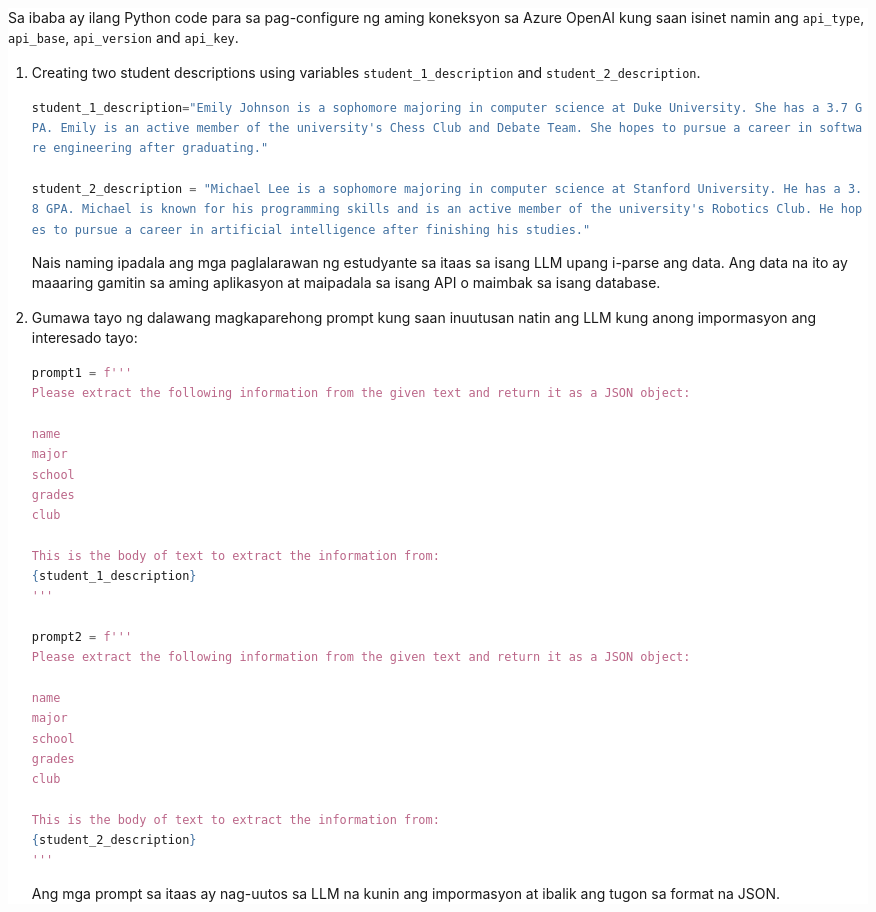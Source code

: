    Sa ibaba ay ilang Python code para sa pag-configure ng aming koneksyon sa Azure OpenAI kung saan isinet namin ang `api_type`, `api_base`, `api_version` and `api_key`.

1. Creating two student descriptions using variables `student_1_description` and `student_2_description`.

   ```python
   student_1_description="Emily Johnson is a sophomore majoring in computer science at Duke University. She has a 3.7 GPA. Emily is an active member of the university's Chess Club and Debate Team. She hopes to pursue a career in software engineering after graduating."

   student_2_description = "Michael Lee is a sophomore majoring in computer science at Stanford University. He has a 3.8 GPA. Michael is known for his programming skills and is an active member of the university's Robotics Club. He hopes to pursue a career in artificial intelligence after finishing his studies."
   ```

   Nais naming ipadala ang mga paglalarawan ng estudyante sa itaas sa isang LLM upang i-parse ang data. Ang data na ito ay maaaring gamitin sa aming aplikasyon at maipadala sa isang API o maimbak sa isang database.

1. Gumawa tayo ng dalawang magkaparehong prompt kung saan inuutusan natin ang LLM kung anong impormasyon ang interesado tayo:

   ```python
   prompt1 = f'''
   Please extract the following information from the given text and return it as a JSON object:

   name
   major
   school
   grades
   club

   This is the body of text to extract the information from:
   {student_1_description}
   '''

   prompt2 = f'''
   Please extract the following information from the given text and return it as a JSON object:

   name
   major
   school
   grades
   club

   This is the body of text to extract the information from:
   {student_2_description}
   '''
   ```

   Ang mga prompt sa itaas ay nag-uutos sa LLM na kunin ang impormasyon at ibalik ang tugon sa format na JSON.
